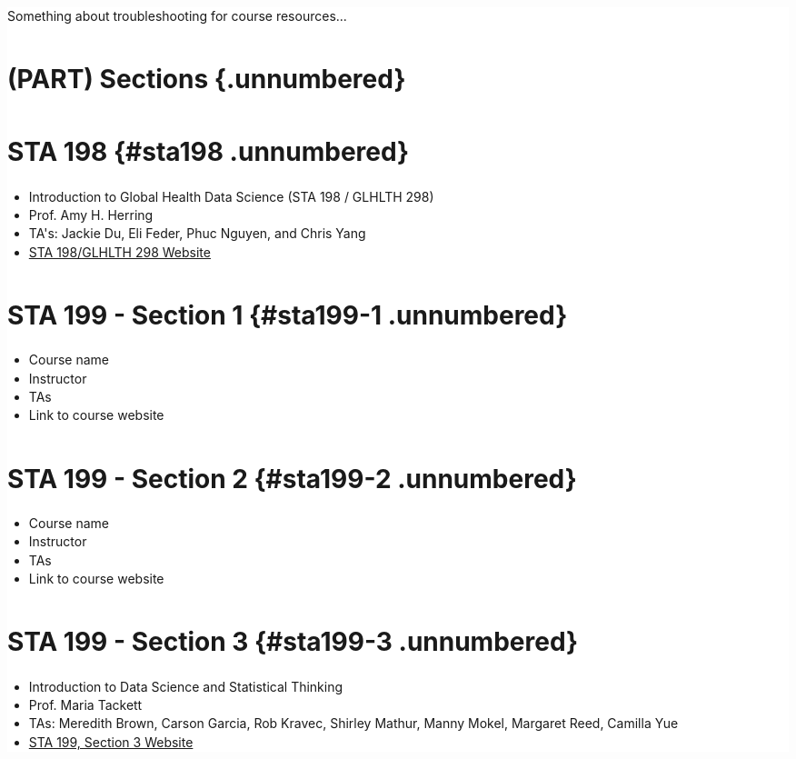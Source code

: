 Something about troubleshooting for course resources...



# (PART) Sections {.unnumbered}

# STA 198 {#sta198 .unnumbered}

-   Introduction to Global Health Data Science (STA 198 / GLHLTH 298)
-   Prof. Amy H. Herring
-   TA's: Jackie Du, Eli Feder, Phuc Nguyen, and Chris Yang
-   [STA 198/GLHLTH 298 Website](https://sta198f2021.github.io/website/)



# STA 199 - Section 1 {#sta199-1 .unnumbered}

-   Course name
-   Instructor
-   TAs
-   Link to course website



# STA 199 - Section 2 {#sta199-2 .unnumbered}

-   Course name
-   Instructor
-   TAs
-   Link to course website



# STA 199 - Section 3 {#sta199-3 .unnumbered}

-   Introduction to Data Science and Statistical Thinking
-   Prof. Maria Tackett
-   TAs: Meredith Brown, Carson Garcia, Rob Kravec, Shirley Mathur, Manny Mokel, Margaret Reed, Camilla Yue
-   [STA 199, Section 3 Website](https://sta199-fa21-003.neltify.app)



